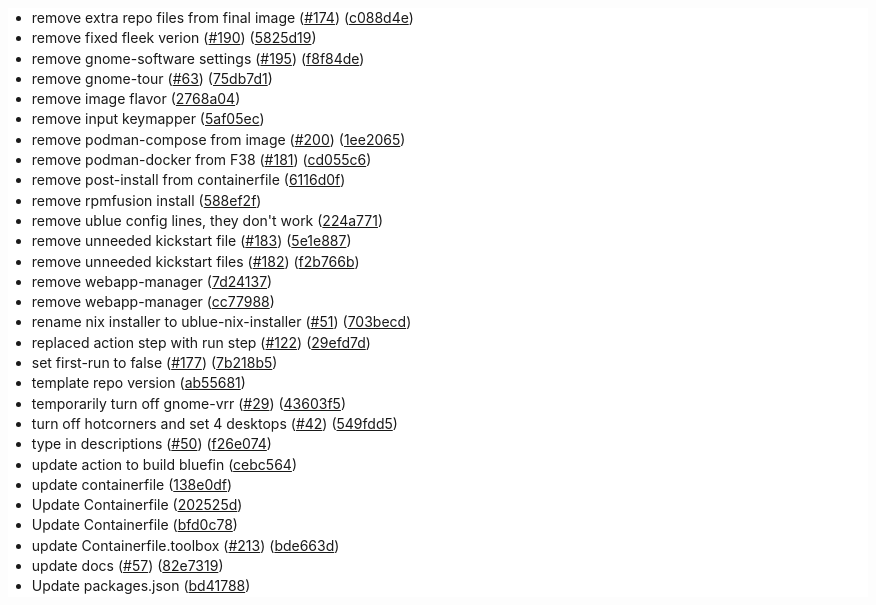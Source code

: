 * remove extra repo files from final image ([#174](https://github.com/projectbluefin/bluefin/issues/174)) ([c088d4e](https://github.com/projectbluefin/bluefin/commit/c088d4e0589964fd9b60947e14e929d21fe9168c))
* remove fixed fleek verion ([#190](https://github.com/projectbluefin/bluefin/issues/190)) ([5825d19](https://github.com/projectbluefin/bluefin/commit/5825d198b670c353c45fa4096fc71ed9fc978e80))
* remove gnome-software settings ([#195](https://github.com/projectbluefin/bluefin/issues/195)) ([f8f84de](https://github.com/projectbluefin/bluefin/commit/f8f84def3066d1df4f02f87dad5cdf0977466c97))
* remove gnome-tour ([#63](https://github.com/projectbluefin/bluefin/issues/63)) ([75db7d1](https://github.com/projectbluefin/bluefin/commit/75db7d1c3fe18ce5b4cbaa6a3c429ecfc5d18763))
* remove image flavor ([2768a04](https://github.com/projectbluefin/bluefin/commit/2768a047c7d8d172385a923b8eb561f7b02f0eb3))
* remove input keymapper ([5af05ec](https://github.com/projectbluefin/bluefin/commit/5af05ec190b0bb86e104cb0b41f50c0a85b8aa03))
* remove podman-compose from image ([#200](https://github.com/projectbluefin/bluefin/issues/200)) ([1ee2065](https://github.com/projectbluefin/bluefin/commit/1ee2065da2b44c29c87d72b905100f8d0e371775))
* remove podman-docker from F38 ([#181](https://github.com/projectbluefin/bluefin/issues/181)) ([cd055c6](https://github.com/projectbluefin/bluefin/commit/cd055c6c675bdfae157e9e6a211ebe88a8142b7e))
* remove post-install from containerfile ([6116d0f](https://github.com/projectbluefin/bluefin/commit/6116d0fe0e7b317b17fd93b87bca59ec6bce48a7))
* remove rpmfusion install ([588ef2f](https://github.com/projectbluefin/bluefin/commit/588ef2ff1e08a7c9ddba2085a09d9b49dac98e48))
* remove ublue config lines, they don't work ([224a771](https://github.com/projectbluefin/bluefin/commit/224a77153d8827aa39153712eab4326e6c066e42))
* remove unneeded kickstart file ([#183](https://github.com/projectbluefin/bluefin/issues/183)) ([5e1e887](https://github.com/projectbluefin/bluefin/commit/5e1e8873582a57cc1774bba6fca84705c5c8d5e8))
* remove unneeded kickstart files ([#182](https://github.com/projectbluefin/bluefin/issues/182)) ([f2b766b](https://github.com/projectbluefin/bluefin/commit/f2b766bbbbe3fcce52bd8ccba7807ee3c113bf09))
* remove webapp-manager ([7d24137](https://github.com/projectbluefin/bluefin/commit/7d241371d2b8d097ffa75ec98eeb0927d684210e))
* remove webapp-manager ([cc77988](https://github.com/projectbluefin/bluefin/commit/cc7798881d3bed420337fe75728f0268e2f97e4e))
* rename nix installer to ublue-nix-installer ([#51](https://github.com/projectbluefin/bluefin/issues/51)) ([703becd](https://github.com/projectbluefin/bluefin/commit/703becd701f3b9400fceba64a7b1bb16e6f7171c))
* replaced action step with run step ([#122](https://github.com/projectbluefin/bluefin/issues/122)) ([29efd7d](https://github.com/projectbluefin/bluefin/commit/29efd7d67401451cb11dc7205368af8e92d92e7f))
* set first-run to false ([#177](https://github.com/projectbluefin/bluefin/issues/177)) ([7b218b5](https://github.com/projectbluefin/bluefin/commit/7b218b541be73e1227383db32fa759dfae23657c))
* template repo version ([ab55681](https://github.com/projectbluefin/bluefin/commit/ab55681cf9a0236265cf2ba8b89be59f6bbe2dfc))
* temporarily turn off gnome-vrr ([#29](https://github.com/projectbluefin/bluefin/issues/29)) ([43603f5](https://github.com/projectbluefin/bluefin/commit/43603f52c4b6463d333f872de0660ec04a58d0b3))
* turn off hotcorners and set 4 desktops ([#42](https://github.com/projectbluefin/bluefin/issues/42)) ([549fdd5](https://github.com/projectbluefin/bluefin/commit/549fdd50bfa4030cecf858441074b5b5668197a3))
* type in descriptions ([#50](https://github.com/projectbluefin/bluefin/issues/50)) ([f26e074](https://github.com/projectbluefin/bluefin/commit/f26e0742add1dcdf8d4f2a492333aba180e075a6))
* update action to build bluefin ([cebc564](https://github.com/projectbluefin/bluefin/commit/cebc564651398d13b725dd191133cc6ca61e3347))
* update containerfile ([138e0df](https://github.com/projectbluefin/bluefin/commit/138e0dfa55b66268419a41d71bfd9028957bf596))
* Update Containerfile ([202525d](https://github.com/projectbluefin/bluefin/commit/202525d91901501ab721cfd5db28c2e9816b2788))
* Update Containerfile ([bfd0c78](https://github.com/projectbluefin/bluefin/commit/bfd0c786a7181e6ba7fdd9a4a1e83035490f2758))
* update Containerfile.toolbox ([#213](https://github.com/projectbluefin/bluefin/issues/213)) ([bde663d](https://github.com/projectbluefin/bluefin/commit/bde663d499e1b57cab7373e8d8b7c57d3b04490f))
* update docs ([#57](https://github.com/projectbluefin/bluefin/issues/57)) ([82e7319](https://github.com/projectbluefin/bluefin/commit/82e7319907179256aa1d2606773679f02d9cea3e))
* Update packages.json ([bd41788](https://github.com/projectbluefin/bluefin/commit/bd41788c1b3c382adf342ab4a4d44a0585d23930))